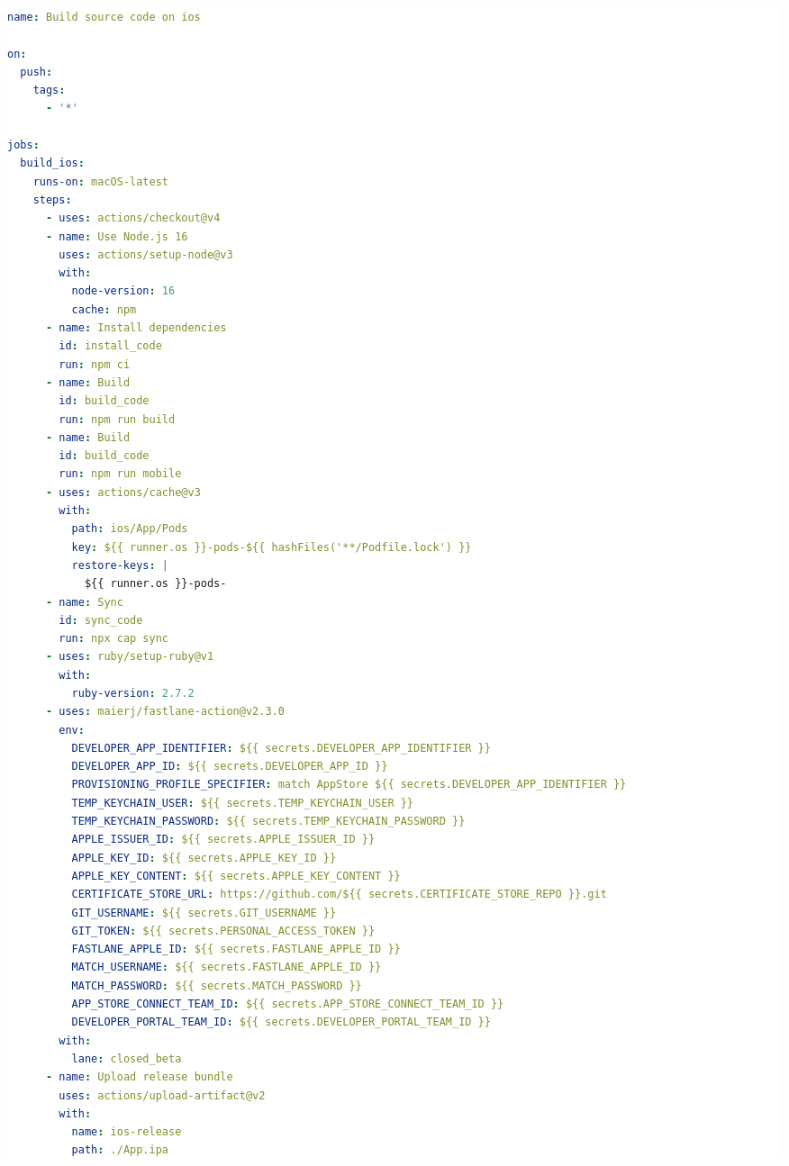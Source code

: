 ```yaml
name: Build source code on ios

on:
  push:
    tags:
      - '*'

jobs:
  build_ios:
    runs-on: macOS-latest
    steps:
      - uses: actions/checkout@v4
      - name: Use Node.js 16
        uses: actions/setup-node@v3
        with:
          node-version: 16
          cache: npm
      - name: Install dependencies
        id: install_code
        run: npm ci
      - name: Build
        id: build_code
        run: npm run build
      - name: Build
        id: build_code
        run: npm run mobile
      - uses: actions/cache@v3
        with:
          path: ios/App/Pods
          key: ${{ runner.os }}-pods-${{ hashFiles('**/Podfile.lock') }}
          restore-keys: |
            ${{ runner.os }}-pods-
      - name: Sync
        id: sync_code
        run: npx cap sync
      - uses: ruby/setup-ruby@v1
        with:
          ruby-version: 2.7.2
      - uses: maierj/fastlane-action@v2.3.0
        env:
          DEVELOPER_APP_IDENTIFIER: ${{ secrets.DEVELOPER_APP_IDENTIFIER }}
          DEVELOPER_APP_ID: ${{ secrets.DEVELOPER_APP_ID }}
          PROVISIONING_PROFILE_SPECIFIER: match AppStore ${{ secrets.DEVELOPER_APP_IDENTIFIER }}
          TEMP_KEYCHAIN_USER: ${{ secrets.TEMP_KEYCHAIN_USER }}
          TEMP_KEYCHAIN_PASSWORD: ${{ secrets.TEMP_KEYCHAIN_PASSWORD }}
          APPLE_ISSUER_ID: ${{ secrets.APPLE_ISSUER_ID }}
          APPLE_KEY_ID: ${{ secrets.APPLE_KEY_ID }}
          APPLE_KEY_CONTENT: ${{ secrets.APPLE_KEY_CONTENT }}
          CERTIFICATE_STORE_URL: https://github.com/${{ secrets.CERTIFICATE_STORE_REPO }}.git
          GIT_USERNAME: ${{ secrets.GIT_USERNAME }}
          GIT_TOKEN: ${{ secrets.PERSONAL_ACCESS_TOKEN }}
          FASTLANE_APPLE_ID: ${{ secrets.FASTLANE_APPLE_ID }}
          MATCH_USERNAME: ${{ secrets.FASTLANE_APPLE_ID }}
          MATCH_PASSWORD: ${{ secrets.MATCH_PASSWORD }}
          APP_STORE_CONNECT_TEAM_ID: ${{ secrets.APP_STORE_CONNECT_TEAM_ID }}
          DEVELOPER_PORTAL_TEAM_ID: ${{ secrets.DEVELOPER_PORTAL_TEAM_ID }}
        with:
          lane: closed_beta
      - name: Upload release bundle
        uses: actions/upload-artifact@v2
        with:
          name: ios-release
          path: ./App.ipa
```